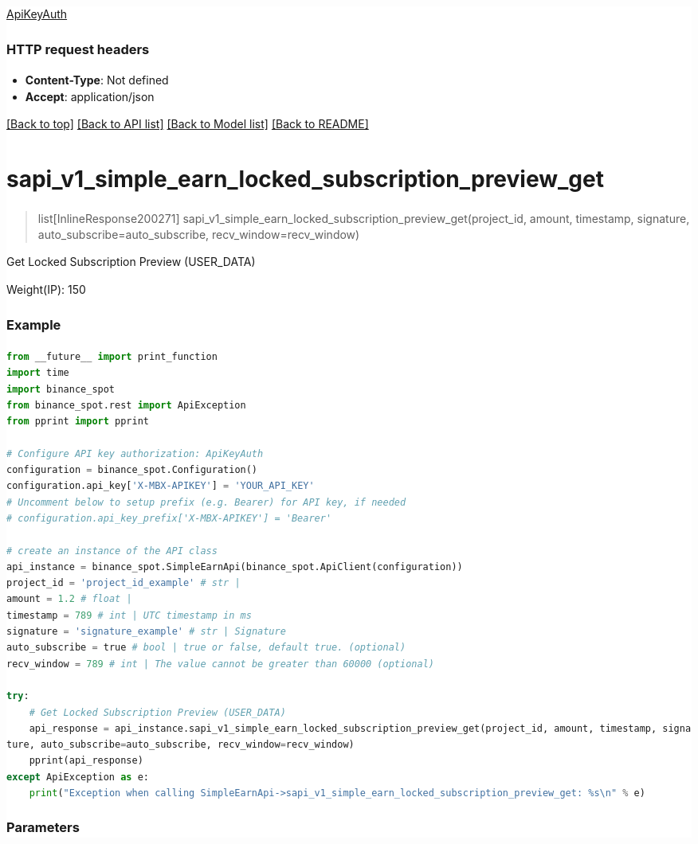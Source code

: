 [ApiKeyAuth](../README.md#ApiKeyAuth)

### HTTP request headers

 - **Content-Type**: Not defined
 - **Accept**: application/json

[[Back to top]](#) [[Back to API list]](../README.md#documentation-for-api-endpoints) [[Back to Model list]](../README.md#documentation-for-models) [[Back to README]](../README.md)

# **sapi_v1_simple_earn_locked_subscription_preview_get**
> list[InlineResponse200271] sapi_v1_simple_earn_locked_subscription_preview_get(project_id, amount, timestamp, signature, auto_subscribe=auto_subscribe, recv_window=recv_window)

Get Locked Subscription Preview (USER_DATA)

Weight(IP): 150

### Example
```python
from __future__ import print_function
import time
import binance_spot
from binance_spot.rest import ApiException
from pprint import pprint

# Configure API key authorization: ApiKeyAuth
configuration = binance_spot.Configuration()
configuration.api_key['X-MBX-APIKEY'] = 'YOUR_API_KEY'
# Uncomment below to setup prefix (e.g. Bearer) for API key, if needed
# configuration.api_key_prefix['X-MBX-APIKEY'] = 'Bearer'

# create an instance of the API class
api_instance = binance_spot.SimpleEarnApi(binance_spot.ApiClient(configuration))
project_id = 'project_id_example' # str | 
amount = 1.2 # float | 
timestamp = 789 # int | UTC timestamp in ms
signature = 'signature_example' # str | Signature
auto_subscribe = true # bool | true or false, default true. (optional)
recv_window = 789 # int | The value cannot be greater than 60000 (optional)

try:
    # Get Locked Subscription Preview (USER_DATA)
    api_response = api_instance.sapi_v1_simple_earn_locked_subscription_preview_get(project_id, amount, timestamp, signature, auto_subscribe=auto_subscribe, recv_window=recv_window)
    pprint(api_response)
except ApiException as e:
    print("Exception when calling SimpleEarnApi->sapi_v1_simple_earn_locked_subscription_preview_get: %s\n" % e)
```

### Parameters
